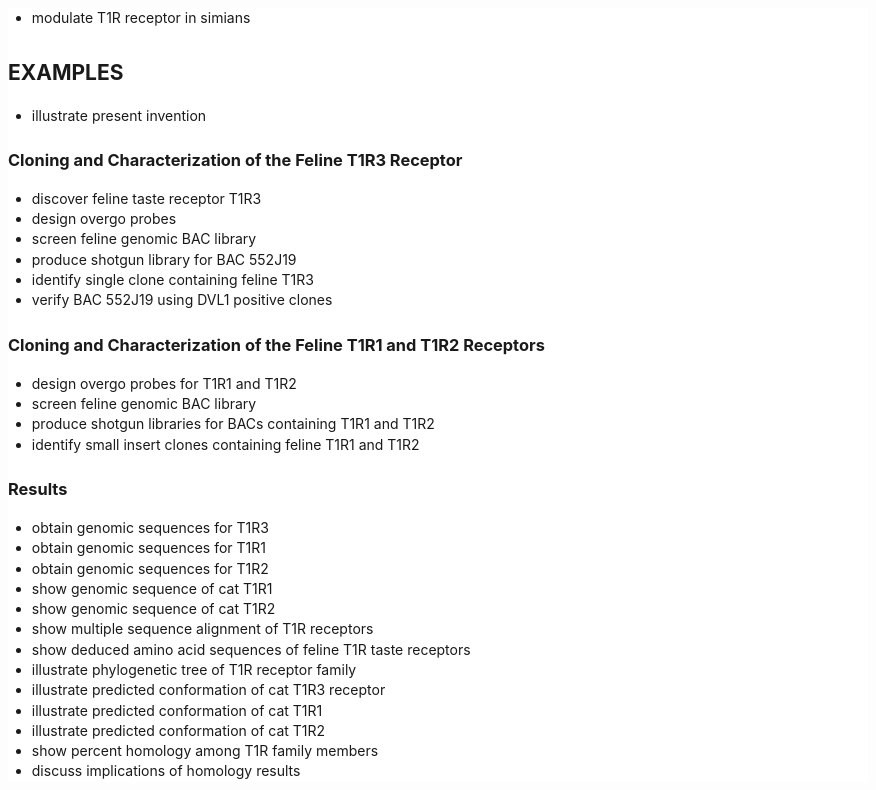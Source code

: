 - modulate T1R receptor in simians

## EXAMPLES

- illustrate present invention

### Cloning and Characterization of the Feline T1R3 Receptor

- discover feline taste receptor T1R3
- design overgo probes
- screen feline genomic BAC library
- produce shotgun library for BAC 552J19
- identify single clone containing feline T1R3
- verify BAC 552J19 using DVL1 positive clones

### Cloning and Characterization of the Feline T1R1 and T1R2 Receptors

- design overgo probes for T1R1 and T1R2
- screen feline genomic BAC library
- produce shotgun libraries for BACs containing T1R1 and T1R2
- identify small insert clones containing feline T1R1 and T1R2

### Results

- obtain genomic sequences for T1R3
- obtain genomic sequences for T1R1
- obtain genomic sequences for T1R2
- show genomic sequence of cat T1R1
- show genomic sequence of cat T1R2
- show multiple sequence alignment of T1R receptors
- show deduced amino acid sequences of feline T1R taste receptors
- illustrate phylogenetic tree of T1R receptor family
- illustrate predicted conformation of cat T1R3 receptor
- illustrate predicted conformation of cat T1R1
- illustrate predicted conformation of cat T1R2
- show percent homology among T1R family members
- discuss implications of homology results

